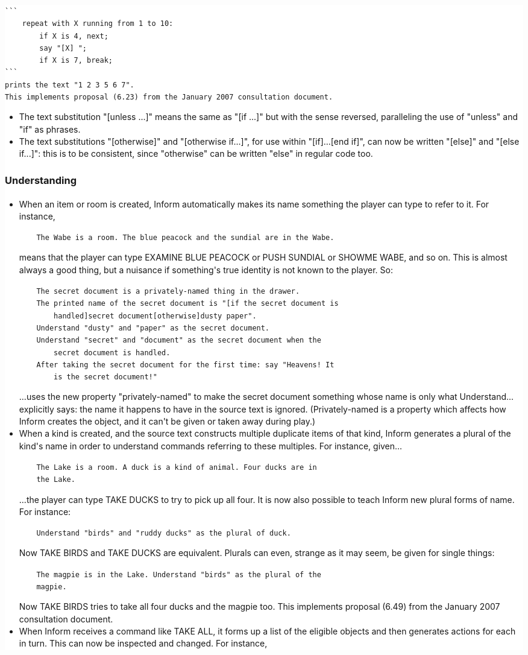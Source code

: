	```
		repeat with X running from 1 to 10:
			if X is 4, next;
			say "[X] ";
			if X is 7, break;
	```
	prints the text "1 2 3 5 6 7".
	This implements proposal (6.23) from the January 2007 consultation document.
- The text substitution "[unless ...]" means the same as "[if ...]" but with
	the sense reversed, paralleling the use of "unless" and "if" as phrases.
- The text substitutions "[otherwise]" and "[otherwise if...]", for use within
	"[if]...[end if]", can now be written "[else]" and "[else if...]": this
	is to be consistent, since "otherwise" can be written "else" in regular
	code too.

### Understanding

- When an item or room is created, Inform automatically makes its name something
	the player can type to refer to it. For instance,
	```
		The Wabe is a room. The blue peacock and the sundial are in the Wabe.
	```
	means that the player can type EXAMINE BLUE PEACOCK or PUSH SUNDIAL or
	SHOWME WABE, and so on. This is almost always a good thing, but a nuisance
	if something's true identity is not known to the player. So:
	```
		The secret document is a privately-named thing in the drawer.
		The printed name of the secret document is "[if the secret document is
			handled]secret document[otherwise]dusty paper".
		Understand "dusty" and "paper" as the secret document.
		Understand "secret" and "document" as the secret document when the
			secret document is handled.
		After taking the secret document for the first time: say "Heavens! It
			is the secret document!"
	```
	...uses the new property "privately-named" to make the secret document
	something whose name is only what Understand... explicitly says: the name
	it happens to have in the source text is ignored. (Privately-named is
	a property which affects how Inform creates the object, and it can't be
	given or taken away during play.)
- When a kind is created, and the source text constructs multiple duplicate items
	of that kind, Inform generates a plural of the kind's name in order to
	understand commands referring to these multiples. For instance, given...
	```
		The Lake is a room. A duck is a kind of animal. Four ducks are in
		the Lake.
	```
	...the player can type TAKE DUCKS to try to pick up all four.
	It is now also possible to teach Inform new plural forms of name. For
	instance:
	```
		Understand "birds" and "ruddy ducks" as the plural of duck.
	```
	Now TAKE BIRDS and TAKE DUCKS are equivalent. Plurals can even, strange
	as it may seem, be given for single things:
	```
		The magpie is in the Lake. Understand "birds" as the plural of the
		magpie.
	```
	Now TAKE BIRDS tries to take all four ducks and the magpie too.
	This implements proposal (6.49) from the January 2007 consultation document.
- When Inform receives a command like TAKE ALL, it forms up a list of the
	eligible objects and then generates actions for each in turn. This can
	now be inspected and changed. For instance,